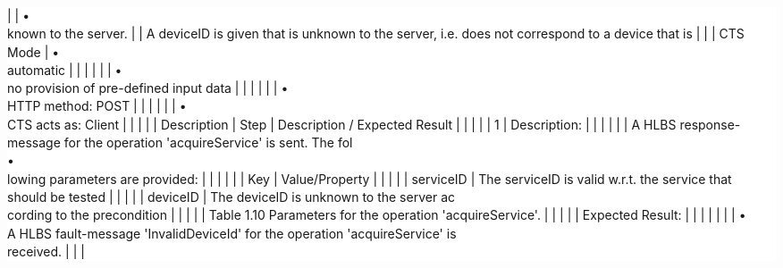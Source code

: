 |                                                                                               | •<br>known to the server.                                                                                  |                                                                                                                     | A deviceID is given that is unknown to the server, i.e. does not correspond to a device that is |  |
| CTS Mode                                                                                      | •<br>automatic                                                                                             |                                                                                                                     |                                                                                                 |  |
|                                                                                               | •<br>no provision of pre-defined input data                                                                |                                                                                                                     |                                                                                                 |  |
|                                                                                               | •<br>HTTP method: POST                                                                                     |                                                                                                                     |                                                                                                 |  |
|                                                                                               | •<br>CTS acts as: Client                                                                                   |                                                                                                                     |                                                                                                 |  |
| Description                                                                                   | Step                                                                                                       | Description / Expected Result                                                                                       |                                                                                                 |  |
|                                                                                               | 1                                                                                                          | Description:                                                                                                        |                                                                                                 |  |
|                                                                                               |                                                                                                            | A HLBS response-message for the operation 'acquireService' is sent. The fol<br>•<br>lowing parameters are provided: |                                                                                                 |  |
|                                                                                               |                                                                                                            | Key                                                                                                                 | Value/Property                                                                                  |  |
|                                                                                               |                                                                                                            | serviceID                                                                                                           | The serviceID is valid w.r.t. the service that<br>should be tested                              |  |
|                                                                                               |                                                                                                            | deviceID                                                                                                            | The deviceID is unknown to the server ac<br>cording to the precondition                         |  |
|                                                                                               |                                                                                                            | Table 1.10 Parameters for the operation 'acquireService'.                                                           |                                                                                                 |  |
|                                                                                               | Expected Result:                                                                                           |                                                                                                                     |                                                                                                 |  |
|                                                                                               |                                                                                                            | •<br>A HLBS fault-message 'InvalidDeviceId' for the operation 'acquireService' is<br>received.                      |                                                                                                 |  |